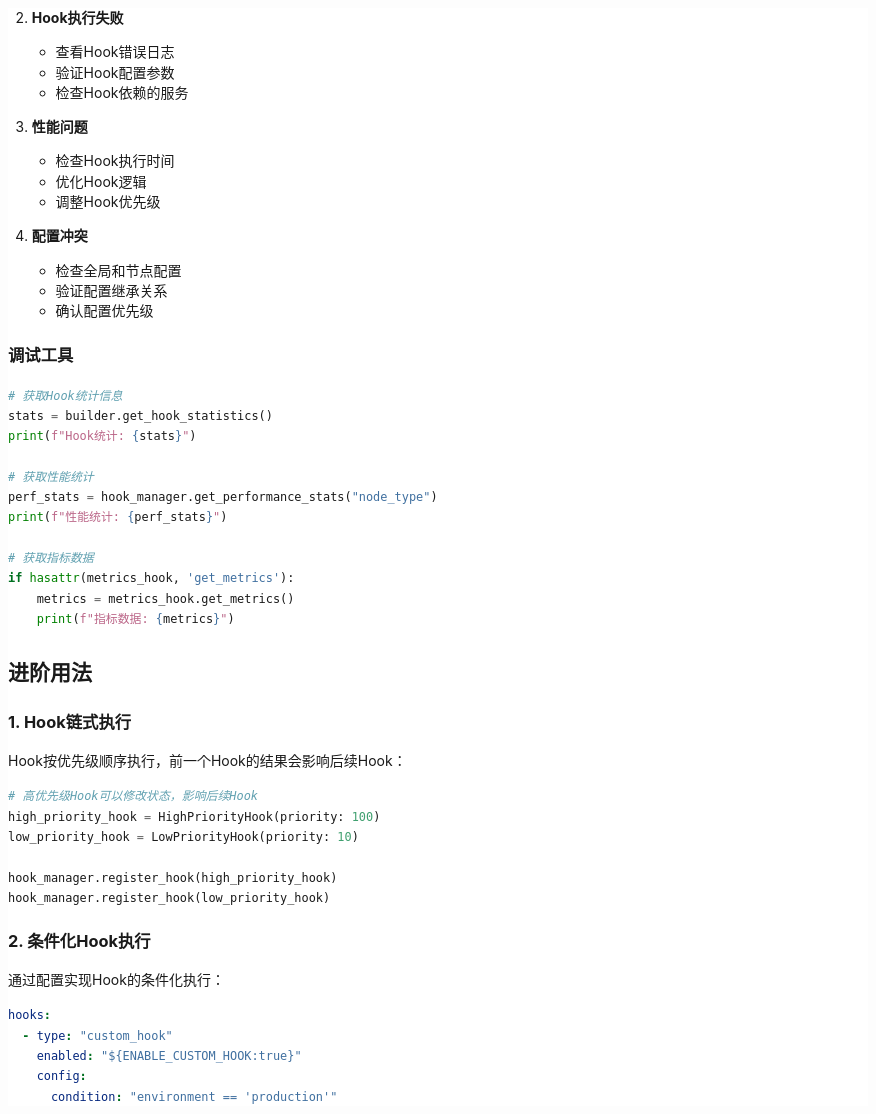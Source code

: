 2. **Hook执行失败**
   - 查看Hook错误日志
   - 验证Hook配置参数
   - 检查Hook依赖的服务

3. **性能问题**
   - 检查Hook执行时间
   - 优化Hook逻辑
   - 调整Hook优先级

4. **配置冲突**
   - 检查全局和节点配置
   - 验证配置继承关系
   - 确认配置优先级

### 调试工具

```python
# 获取Hook统计信息
stats = builder.get_hook_statistics()
print(f"Hook统计: {stats}")

# 获取性能统计
perf_stats = hook_manager.get_performance_stats("node_type")
print(f"性能统计: {perf_stats}")

# 获取指标数据
if hasattr(metrics_hook, 'get_metrics'):
    metrics = metrics_hook.get_metrics()
    print(f"指标数据: {metrics}")
```

## 进阶用法

### 1. Hook链式执行

Hook按优先级顺序执行，前一个Hook的结果会影响后续Hook：

```python
# 高优先级Hook可以修改状态，影响后续Hook
high_priority_hook = HighPriorityHook(priority: 100)
low_priority_hook = LowPriorityHook(priority: 10)

hook_manager.register_hook(high_priority_hook)
hook_manager.register_hook(low_priority_hook)
```

### 2. 条件化Hook执行

通过配置实现Hook的条件化执行：

```yaml
hooks:
  - type: "custom_hook"
    enabled: "${ENABLE_CUSTOM_HOOK:true}"
    config:
      condition: "environment == 'production'"
```
